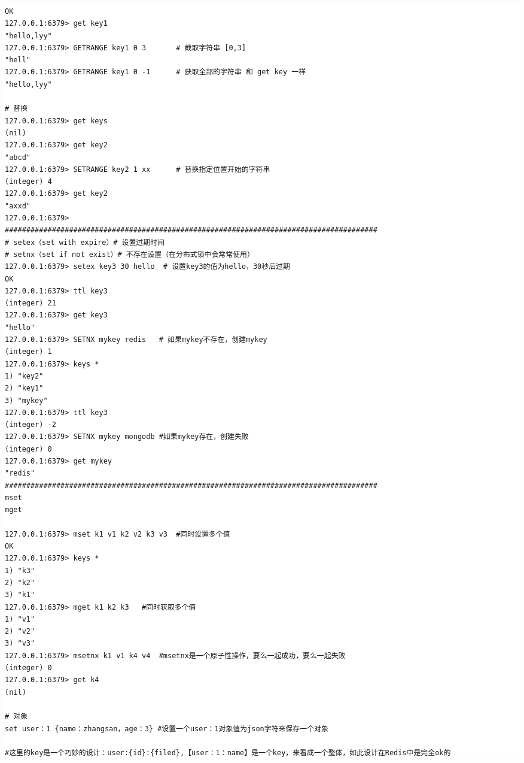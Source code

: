 ```shell
OK
127.0.0.1:6379> get key1
"hello,lyy"
127.0.0.1:6379> GETRANGE key1 0 3		# 截取字符串 [0,3]
"hell"
127.0.0.1:6379> GETRANGE key1 0 -1		# 获取全部的字符串 和 get key 一样
"hello,lyy"

# 替换
127.0.0.1:6379> get keys 
(nil)
127.0.0.1:6379> get key2
"abcd"
127.0.0.1:6379> SETRANGE key2 1 xx		# 替换指定位置开始的字符串
(integer) 4
127.0.0.1:6379> get key2
"axxd"
127.0.0.1:6379> 
#######################################################################################
# setex（set with expire）# 设置过期时间
# setnx（set if not exist）# 不存在设置（在分布式锁中会常常使用）
127.0.0.1:6379> setex key3 30 hello  # 设置key3的值为hello，30秒后过期
OK
127.0.0.1:6379> ttl key3
(integer) 21
127.0.0.1:6379> get key3
"hello"
127.0.0.1:6379> SETNX mykey redis	# 如果mykey不存在，创建mykey
(integer) 1
127.0.0.1:6379> keys *
1) "key2"
2) "key1"
3) "mykey"
127.0.0.1:6379> ttl key3
(integer) -2
127.0.0.1:6379> SETNX mykey mongodb	#如果mykey存在，创建失败
(integer) 0
127.0.0.1:6379> get mykey
"redis"
#######################################################################################
mset
mget

127.0.0.1:6379> mset k1 v1 k2 v2 k3 v3	#同时设置多个值
OK
127.0.0.1:6379> keys *
1) "k3"
2) "k2"
3) "k1"
127.0.0.1:6379> mget k1 k2 k3	#同时获取多个值
1) "v1"
2) "v2"
3) "v3"
127.0.0.1:6379> msetnx k1 v1 k4 v4	#msetnx是一个原子性操作，要么一起成功，要么一起失败
(integer) 0
127.0.0.1:6379> get k4
(nil)

# 对象
set user：1 {name：zhangsan，age：3} #设置一个user：1对象值为json字符来保存一个对象

#这里的key是一个巧妙的设计：user:{id}:{filed},【user：1：name】是一个key，来看成一个整体，如此设计在Redis中是完全ok的

```